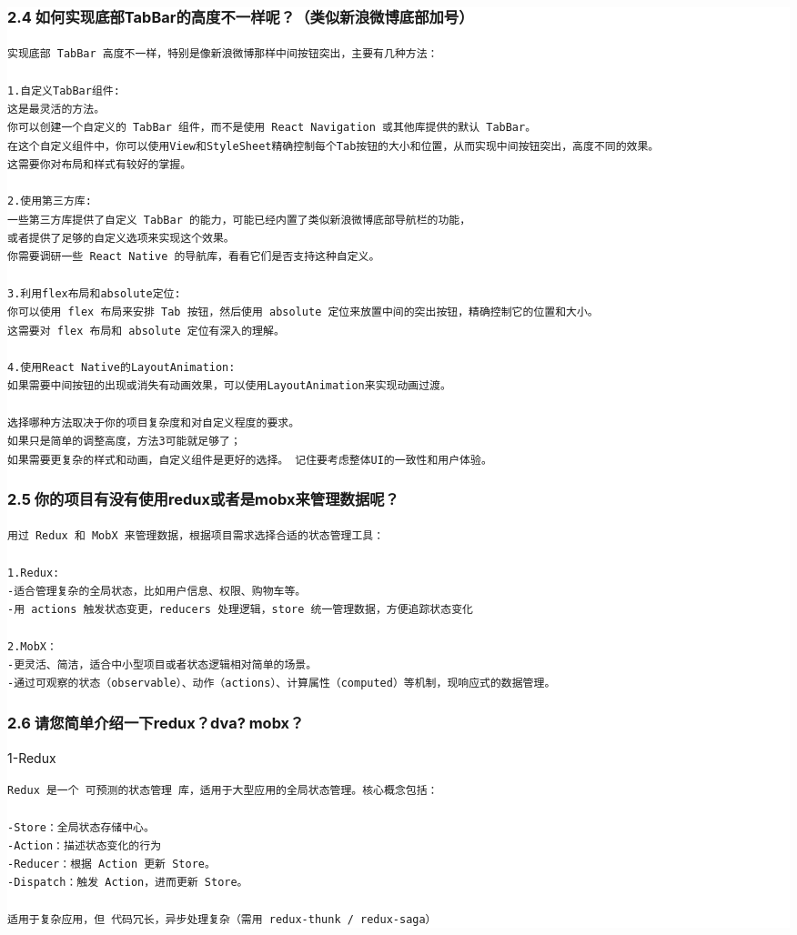 ### 2.4 如何实现底部TabBar的高度不一样呢？（类似新浪微博底部加号）

```
实现底部 TabBar 高度不一样，特别是像新浪微博那样中间按钮突出，主要有几种方法：

1.自定义TabBar组件: 
这是最灵活的方法。 
你可以创建一个自定义的 TabBar 组件，而不是使用 React Navigation 或其他库提供的默认 TabBar。 
在这个自定义组件中，你可以使用View和StyleSheet精确控制每个Tab按钮的大小和位置，从而实现中间按钮突出，高度不同的效果。 
这需要你对布局和样式有较好的掌握。

2.使用第三方库: 
一些第三方库提供了自定义 TabBar 的能力，可能已经内置了类似新浪微博底部导航栏的功能，
或者提供了足够的自定义选项来实现这个效果。 
你需要调研一些 React Native 的导航库，看看它们是否支持这种自定义。

3.利用flex布局和absolute定位: 
你可以使用 flex 布局来安排 Tab 按钮，然后使用 absolute 定位来放置中间的突出按钮，精确控制它的位置和大小。
这需要对 flex 布局和 absolute 定位有深入的理解。

4.使用React Native的LayoutAnimation: 
如果需要中间按钮的出现或消失有动画效果，可以使用LayoutAnimation来实现动画过渡。

选择哪种方法取决于你的项目复杂度和对自定义程度的要求。 
如果只是简单的调整高度，方法3可能就足够了；
如果需要更复杂的样式和动画，自定义组件是更好的选择。 记住要考虑整体UI的一致性和用户体验。
```

### 2.5 你的项目有没有使用redux或者是mobx来管理数据呢？

```
用过 Redux 和 MobX 来管理数据，根据项目需求选择合适的状态管理工具：

1.Redux:
-适合管理复杂的全局状态，比如用户信息、权限、购物车等。
-用 actions 触发状态变更，reducers 处理逻辑，store 统一管理数据，方便追踪状态变化

2.MobX：
-更灵活、简洁，适合中小型项目或者状态逻辑相对简单的场景。
-通过可观察的状态（observable）、动作（actions）、计算属性（computed）等机制，现响应式的数据管理。
```

### 2.6 请您简单介绍一下redux？dva? mobx？

1-Redux

```
Redux 是一个 可预测的状态管理 库，适用于大型应用的全局状态管理。核心概念包括：

-Store：全局状态存储中心。
-Action：描述状态变化的行为
-Reducer：根据 Action 更新 Store。
-Dispatch：触发 Action，进而更新 Store。

适用于复杂应用，但 代码冗长，异步处理复杂（需用 redux-thunk / redux-saga）
```
